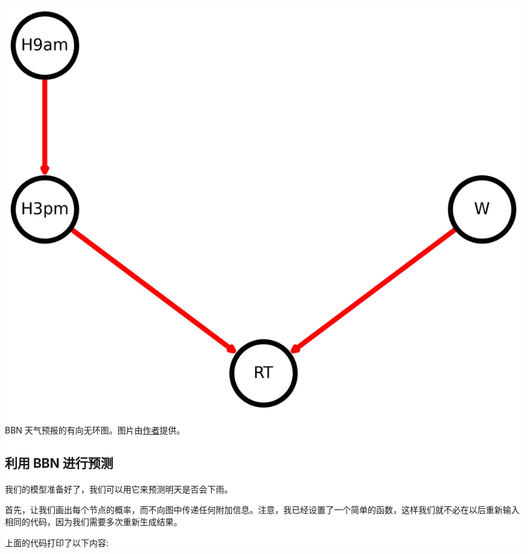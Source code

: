 ![](img/ce200cc418f29c0387290a76a05c3a3c.png)

BBN 天气预报的有向无环图。图片由[作者](https://solclover.com/)提供。

## 利用 BBN 进行预测

我们的模型准备好了，我们可以用它来预测明天是否会下雨。

首先，让我们画出每个节点的概率，而不向图中传递任何附加信息。注意，我已经设置了一个简单的函数，这样我们就不必在以后重新输入相同的代码，因为我们需要多次重新生成结果。

上面的代码打印了以下内容:
